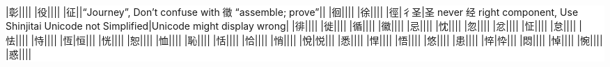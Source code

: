 |彰||||
|役||||
|征||“Journey”, Don’t confuse with 徵 “assemble; prove”||
|徊||||
|徐||||
|徑|彳圣|圣 never 经 right component, Use Shinjitai Unicode not Simplified|Unicode might display wrong|
|徘||||
|徙||||
|循||||
|徽||||
|忌||||
|忱||||
|忽||||
|忿||||
|怔||||
|怠||||
|怯||||
|恃||||
|恆|恒|||
|恍||||
|恕||||
|恤||||
|恥||||
|恬||||
|恰||||
|悄||||
|悅|悦|||
|悉||||
|悍||||
|悟||||
|悠||||
|患||||
|悴|忰|||
|悶||||
|悼||||
|惋||||
|惑||||
